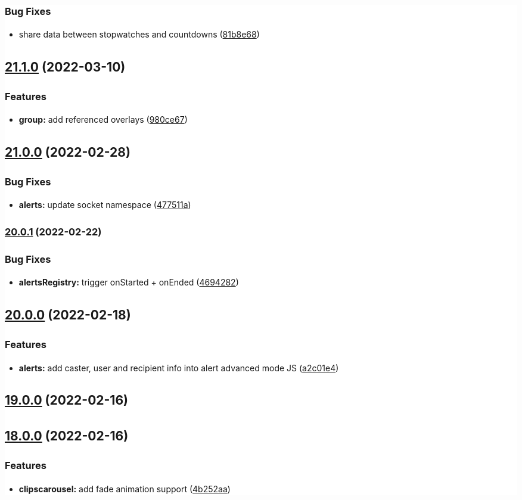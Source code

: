 ### Bug Fixes

* share data between stopwatches and countdowns ([81b8e68](https://github.com/sogebot/sogebot.dev/commit/81b8e680ef3adccdd5d6859956813f598222891a))

## [21.1.0](https://github.com/sogebot/sogebot.dev/compare/v21.0.0...v21.1.0) (2022-03-10)


### Features

* **group:** add referenced overlays ([980ce67](https://github.com/sogebot/sogebot.dev/commit/980ce67a7f7d323a39c7e9244339a85f2c56849c))

## [21.0.0](https://github.com/sogebot/sogebot.dev/compare/v20.0.1...v21.0.0) (2022-02-28)


### Bug Fixes

* **alerts:** update socket namespace ([477511a](https://github.com/sogebot/sogebot.dev/commit/477511a207c5d7a1dbe9b054abb00df7f19461f2))

### [20.0.1](https://github.com/sogebot/sogebot.dev/compare/v20.0.0...v20.0.1) (2022-02-22)


### Bug Fixes

* **alertsRegistry:** trigger onStarted + onEnded ([4694282](https://github.com/sogebot/sogebot.dev/commit/46942821e03d00d4b1d69138a7adf090fe85c867))

## [20.0.0](https://github.com/sogebot/sogebot.dev/compare/v19.0.0...v20.0.0) (2022-02-18)


### Features

* **alerts:** add caster, user and recipient info into alert advanced mode JS ([a2c01e4](https://github.com/sogebot/sogebot.dev/commit/a2c01e45972e4efcc0abdaaef3c3dc4f4e94f9e6))

## [19.0.0](https://github.com/sogebot/sogebot.dev/compare/v18.0.0...v19.0.0) (2022-02-16)

## [18.0.0](https://github.com/sogebot/sogebot.dev/compare/v17.2.3...v18.0.0) (2022-02-16)


### Features

* **clipscarousel:** add fade animation support ([4b252aa](https://github.com/sogebot/sogebot.dev/commit/4b252aa7ce79ccb4a3176d7480e7202b2c517fe5))

